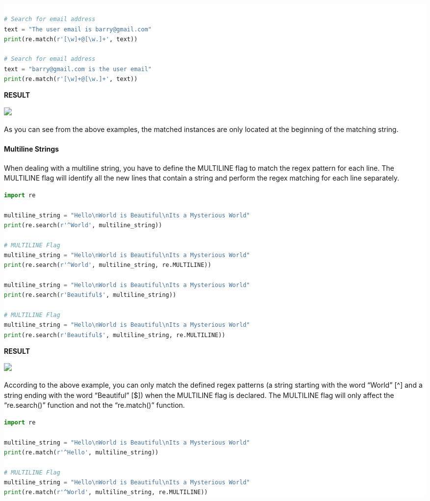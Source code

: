 ```python
 
# Search for email address
text = "The user email is barry@gmail.com"
print(re.match(r'[\w]+@[\w.]+', text))
 
# Search for email address
text = "barry@gmail.com is the user email"
print(re.match(r'[\w]+@[\w.]+', text))
```
  

**RESULT**

![](https://lh4.googleusercontent.com/jGvsRCK3EVWzicGNHYYLtfIuTvg5xupMSel9N7SgGyi34xghqi_ou8S77UnlAHls0yOowpXJhLpLOokPGEZrh-ZfBlXzqIWTPUWyCRk-5Kj3EOilCVr5As1mQSXZUsqh71rWcJmk)

As you can see from the above examples, the matched instances are only located at the beginning of the matching string.

#### Multiline Strings

When dealing with a multiline string, you have to define the MULTILINE flag to match the regex pattern for each line. The MULTILINE flag will identify all the new lines that contain a string and perform the regex matching for each line separately.
  
```python
import re
 
multiline_string = "Hello\nWorld is Beautiful\nIts a Mysterious World"
print(re.search(r'^World', multiline_string))
 
# MULTILINE Flag
multiline_string = "Hello\nWorld is Beautiful\nIts a Mysterious World"
print(re.search(r'^World', multiline_string, re.MULTILINE))
 
multiline_string = "Hello\nWorld is Beautiful\nIts a Mysterious World"
print(re.search(r'Beautiful$', multiline_string))
 
# MULTILINE Flag
multiline_string = "Hello\nWorld is Beautiful\nIts a Mysterious World"
print(re.search(r'Beautiful$', multiline_string, re.MULTILINE))
```
  

**RESULT**

![](https://lh6.googleusercontent.com/3Qj91VPthK1ZqDhRgpPbavxvR66Mo0bpkuPc9-aRhoaHnqh0X4oC_ACORpAsAGAWKNHgMi-kzvBSwwXtN3PCHImJ8wRPZWlj7NHdd0Rlo2U5MbYSdpvRkD-KjC3rereIuiiEvHeu)

According to the above example, you can only match the defined regex patterns (a string starting with the word “World” [^] and a string ending with the word “Beautiful” [$]) when the MULTILINE flag is declared. The MULTILINE flag will only affect the “re.search()” function and not the “re.match()” function.

```python
import re
 
multiline_string = "Hello\nWorld is Beautiful\nIts a Mysterious World"
print(re.match(r'^Hello', multiline_string))
 
# MULTILINE Flag
multiline_string = "Hello\nWorld is Beautiful\nIts a Mysterious World"
print(re.match(r'^World', multiline_string, re.MULTILINE))
```
  